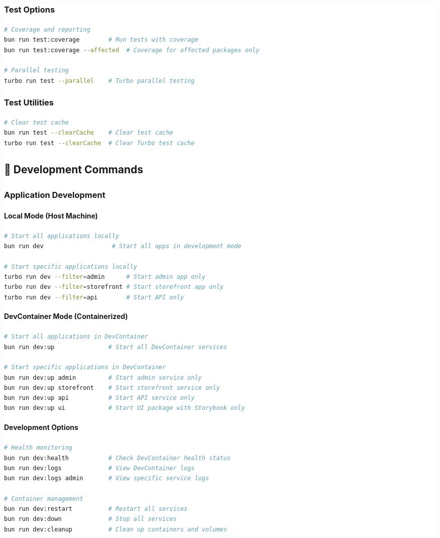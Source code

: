 ### **Test Options**
```bash
# Coverage and reporting
bun run test:coverage        # Run tests with coverage
bun run test:coverage --affected  # Coverage for affected packages only

# Parallel testing
turbo run test --parallel    # Turbo parallel testing
```

### **Test Utilities**
```bash
# Clear test cache
bun run test --clearCache    # Clear test cache
turbo run test --clearCache  # Clear Turbo test cache
```

## 🔧 Development Commands

### **Application Development**

#### **Local Mode (Host Machine)**
```bash
# Start all applications locally
bun run dev                   # Start all apps in development mode

# Start specific applications locally
turbo run dev --filter=admin      # Start admin app only
turbo run dev --filter=storefront # Start storefront app only
turbo run dev --filter=api        # Start API only
```

#### **DevContainer Mode (Containerized)**
```bash
# Start all applications in DevContainer
bun run dev:up               # Start all DevContainer services

# Start specific applications in DevContainer
bun run dev:up admin         # Start admin service only
bun run dev:up storefront    # Start storefront service only
bun run dev:up api           # Start API service only
bun run dev:up ui            # Start UI package with Storybook only
```

#### **Development Options**
```bash
# Health monitoring
bun run dev:health           # Check DevContainer health status
bun run dev:logs             # View DevContainer logs
bun run dev:logs admin       # View specific service logs

# Container management
bun run dev:restart          # Restart all services
bun run dev:down             # Stop all services
bun run dev:cleanup          # Clean up containers and volumes
```
